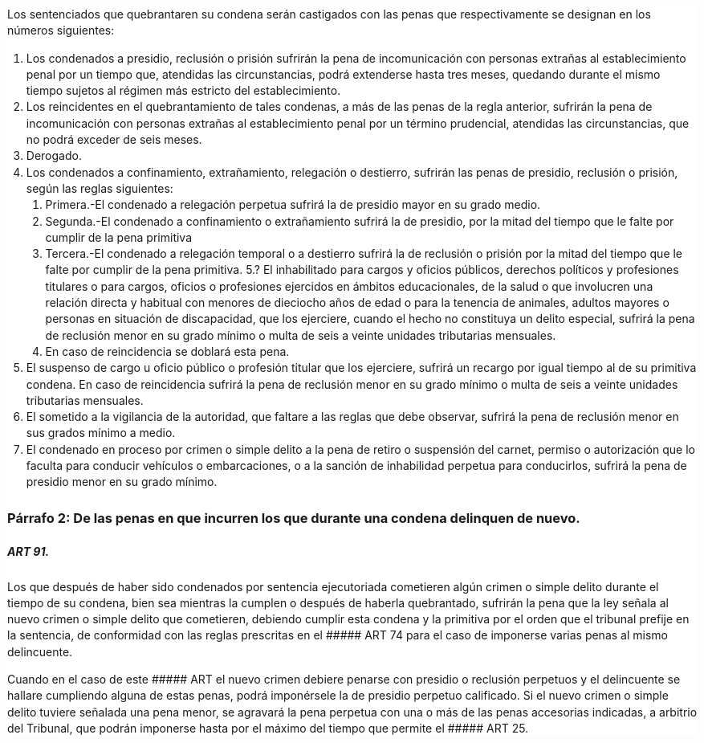 Los sentenciados que quebrantaren su condena serán castigados con las penas que respectivamente se designan en los números siguientes:
1. Los condenados a presidio, reclusión o prisión sufrirán la pena de incomunicación con personas extrañas al establecimiento penal por un tiempo que, atendidas las circunstancias, podrá extenderse hasta tres meses, quedando durante el mismo tiempo sujetos al régimen más estricto del establecimiento.
2. Los reincidentes en el quebrantamiento de tales condenas, a más de las penas de la regla anterior, sufrirán la pena de incomunicación con personas extrañas al establecimiento penal por un término prudencial, atendidas las circunstancias, que no podrá exceder de seis meses.
3. Derogado.
4. Los condenados a confinamiento, extrañamiento, relegación o destierro, sufrirán las penas de presidio, reclusión o prisión, según las reglas siguientes:
	1. Primera.-El condenado a relegación perpetua sufrirá la de presidio mayor en su grado medio.
	2. Segunda.-El condenado a confinamiento o extrañamiento sufrirá la de presidio, por la mitad del tiempo que le falte por cumplir de la pena primitiva
	3. Tercera.-El condenado a relegación temporal o a destierro sufrirá la de reclusión o prisión por la mitad del tiempo que le falte por cumplir de la pena primitiva. 5.? El inhabilitado para cargos y oficios públicos, derechos políticos y profesiones titulares o para cargos, oficios o profesiones ejercidos en ámbitos educacionales, de la salud o que involucren una relación directa y habitual con menores de dieciocho años de edad o para la tenencia de animales, adultos mayores o personas en situación de discapacidad, que los ejerciere, cuando el hecho no constituya un delito especial, sufrirá la pena de reclusión menor en su grado mínimo o multa de seis a veinte unidades tributarias mensuales.
	4. En caso de reincidencia se doblará esta pena.
5. El suspenso de cargo u oficio público o profesión titular que los ejerciere, sufrirá un recargo por igual tiempo al de su primitiva condena.
En caso de reincidencia sufrirá la pena de reclusión menor en su grado mínimo o multa de seis a veinte unidades tributarias mensuales.
6. El sometido a la vigilancia de la autoridad, que faltare a las reglas que debe observar, sufrirá la pena de reclusión menor en sus grados mínimo a medio.
7. El condenado en proceso por crimen o simple delito a la pena de retiro o suspensión del carnet, permiso o autorización que lo faculta para conducir vehículos o embarcaciones, o a la sanción de inhabilidad perpetua para conducirlos, sufrirá la pena de presidio menor en su grado mínimo.

### Párrafo 2: De las penas en que incurren los que durante una condena delinquen de nuevo.

##### ART 91.

Los que después de haber sido condenados por sentencia ejecutoriada cometieren algún crimen o simple delito durante el tiempo de su condena, bien sea mientras la cumplen o después de haberla quebrantado, sufrirán la pena que la ley señala al nuevo crimen o simple delito que cometieren, debiendo cumplir esta condena y la primitiva por el orden que el tribunal prefije en la sentencia, de conformidad con las reglas prescritas en el ##### ART 74 para el caso de imponerse varias penas al mismo delincuente.

Cuando en el caso de este ##### ART el nuevo crimen debiere penarse con presidio o reclusión perpetuos y el delincuente se hallare cumpliendo alguna de estas penas, podrá imponérsele la de presidio perpetuo calificado. Si el nuevo crimen o simple delito tuviere señalada una pena menor, se agravará la pena perpetua con una o más de las penas accesorias indicadas, a arbitrio del Tribunal, que podrán imponerse hasta por el máximo del tiempo que permite el ##### ART 25.
